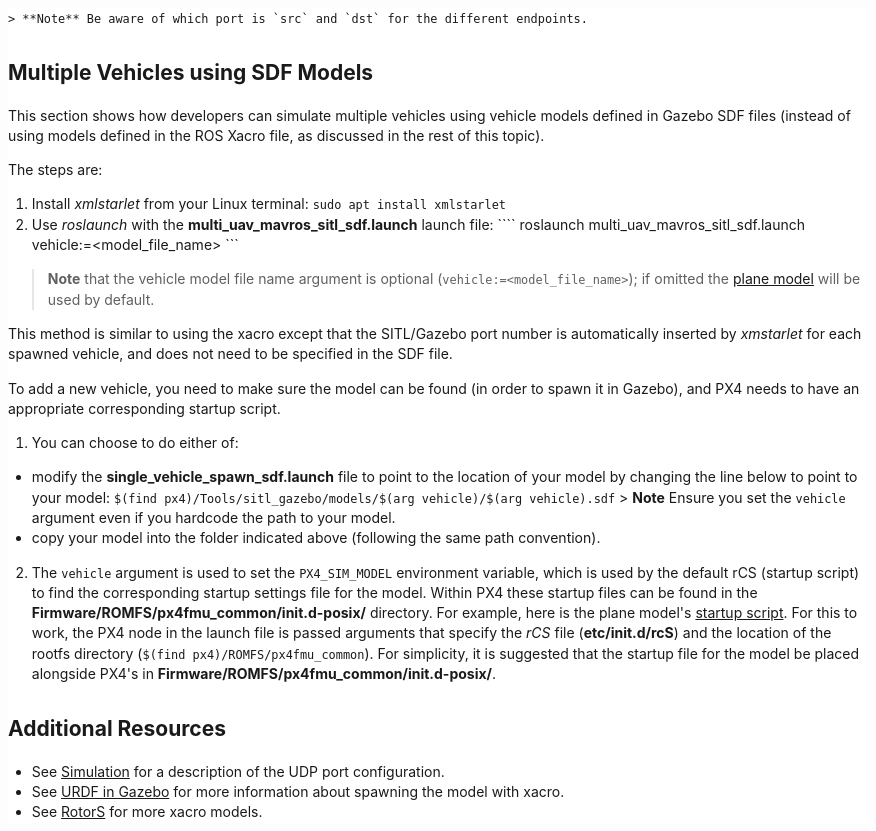     > **Note** Be aware of which port is `src` and `dst` for the different endpoints.

## Multiple Vehicles using SDF Models

This section shows how developers can simulate multiple vehicles using vehicle models defined in Gazebo SDF files (instead of using models defined in the ROS Xacro file, as discussed in the rest of this topic).

The steps are:

1. Install *xmlstarlet* from your Linux terminal: ```sudo apt install xmlstarlet```
2. Use *roslaunch* with the **multi_uav_mavros_sitl_sdf.launch** launch file: ```` roslaunch multi_uav_mavros_sitl_sdf.launch vehicle:=<model_file_name> ```
  
  > **Note** that the vehicle model file name argument is optional (`vehicle:=<model_file_name>`); if omitted the [plane model](https://github.com/PX4/sitl_gazebo/tree/master/models/plane) will be used by default.

This method is similar to using the xacro except that the SITL/Gazebo port number is automatically inserted by *xmstarlet* for each spawned vehicle, and does not need to be specified in the SDF file.

To add a new vehicle, you need to make sure the model can be found (in order to spawn it in Gazebo), and PX4 needs to have an appropriate corresponding startup script.

1. You can choose to do either of: 
  * modify the **single_vehicle_spawn_sdf.launch** file to point to the location of your model by changing the line below to point to your model: ```$(find px4)/Tools/sitl_gazebo/models/$(arg vehicle)/$(arg vehicle).sdf``` > **Note** Ensure you set the `vehicle` argument even if you hardcode the path to your model.
  * copy your model into the folder indicated above (following the same path convention). 
2. The `vehicle` argument is used to set the `PX4_SIM_MODEL` environment variable, which is used by the default rCS (startup script) to find the corresponding startup settings file for the model. Within PX4 these startup files can be found in the **Firmware/ROMFS/px4fmu_common/init.d-posix/** directory. For example, here is the plane model's [startup script](https://github.com/PX4/Firmware/blob/master/ROMFS/px4fmu_common/init.d-posix/1030_plane). For this to work, the PX4 node in the launch file is passed arguments that specify the *rCS* file (**etc/init.d/rcS**) and the location of the rootfs directory (`$(find px4)/ROMFS/px4fmu_common`). For simplicity, it is suggested that the startup file for the model be placed alongside PX4's in **Firmware/ROMFS/px4fmu_common/init.d-posix/**.

## Additional Resources

* See [Simulation](../simulation/README.md) for a description of the UDP port configuration.
* See [URDF in Gazebo](http://gazebosim.org/tutorials/?tut=ros_urdf) for more information about spawning the model with xacro.
* See [RotorS](https://github.com/ethz-asl/rotors_simulator/tree/master/rotors_description/urdf) for more xacro models.